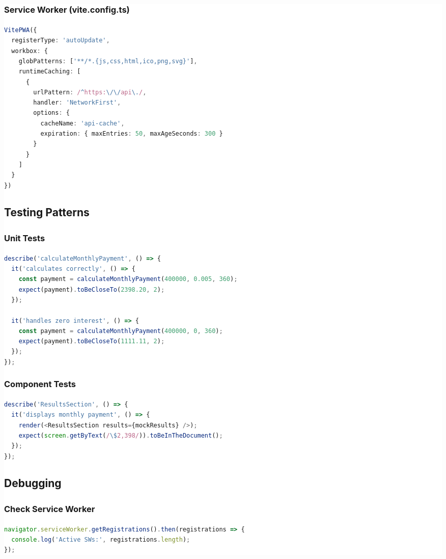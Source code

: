 ### Service Worker (vite.config.ts)
```typescript
VitePWA({
  registerType: 'autoUpdate',
  workbox: {
    globPatterns: ['**/*.{js,css,html,ico,png,svg}'],
    runtimeCaching: [
      {
        urlPattern: /^https:\/\/api\./,
        handler: 'NetworkFirst',
        options: {
          cacheName: 'api-cache',
          expiration: { maxEntries: 50, maxAgeSeconds: 300 }
        }
      }
    ]
  }
})
```

## Testing Patterns

### Unit Tests
```typescript
describe('calculateMonthlyPayment', () => {
  it('calculates correctly', () => {
    const payment = calculateMonthlyPayment(400000, 0.005, 360);
    expect(payment).toBeCloseTo(2398.20, 2);
  });
  
  it('handles zero interest', () => {
    const payment = calculateMonthlyPayment(400000, 0, 360);
    expect(payment).toBeCloseTo(1111.11, 2);
  });
});
```

### Component Tests
```typescript
describe('ResultsSection', () => {
  it('displays monthly payment', () => {
    render(<ResultsSection results={mockResults} />);
    expect(screen.getByText(/\$2,398/)).toBeInTheDocument();
  });
});
```

## Debugging

### Check Service Worker
```javascript
navigator.serviceWorker.getRegistrations().then(registrations => {
  console.log('Active SWs:', registrations.length);
});
```
